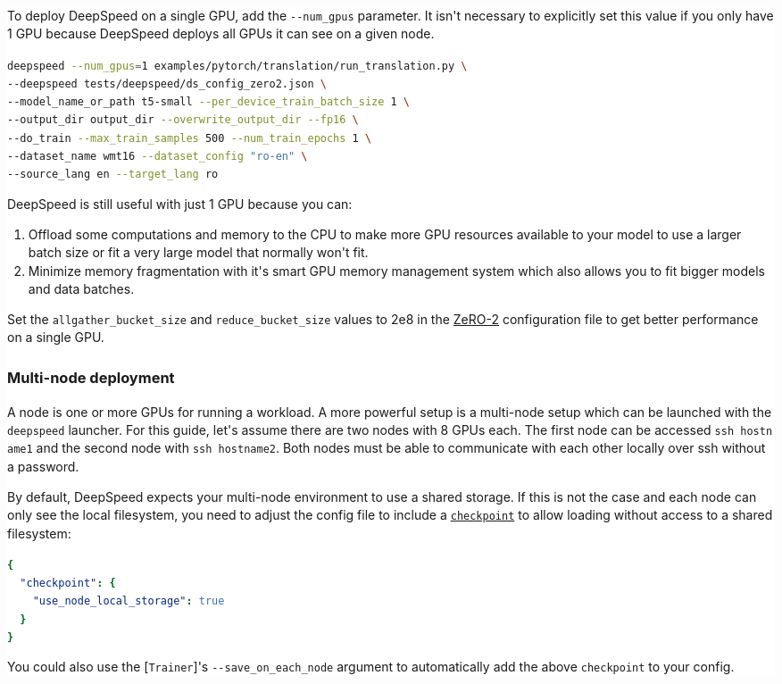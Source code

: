 </hfoption>
<hfoption id="single-GPU">

To deploy DeepSpeed on a single GPU, add the `--num_gpus` parameter. It isn't necessary to explicitly set this value if you only have 1 GPU because DeepSpeed deploys all GPUs it can see on a given node.

```bash
deepspeed --num_gpus=1 examples/pytorch/translation/run_translation.py \
--deepspeed tests/deepspeed/ds_config_zero2.json \
--model_name_or_path t5-small --per_device_train_batch_size 1 \
--output_dir output_dir --overwrite_output_dir --fp16 \
--do_train --max_train_samples 500 --num_train_epochs 1 \
--dataset_name wmt16 --dataset_config "ro-en" \
--source_lang en --target_lang ro
```

DeepSpeed is still useful with just 1 GPU because you can:

1. Offload some computations and memory to the CPU to make more GPU resources available to your model to use a larger batch size or fit a very large model that normally won't fit.
2. Minimize memory fragmentation with it's smart GPU memory management system which also allows you to fit bigger models and data batches.

<Tip>

Set the `allgather_bucket_size` and `reduce_bucket_size` values to 2e8 in the [ZeRO-2](#zero-configuration) configuration file to get better performance on a single GPU.

</Tip>

</hfoption>
</hfoptions>

### Multi-node deployment

A node is one or more GPUs for running a workload. A more powerful setup is a multi-node setup which can be launched with the `deepspeed` launcher. For this guide, let's assume there are two nodes with 8 GPUs each. The first node can be accessed `ssh hostname1` and the second node with `ssh hostname2`. Both nodes must be able to communicate with each other locally over ssh without a password.

By default, DeepSpeed expects your multi-node environment to use a shared storage. If this is not the case and each node can only see the local filesystem, you need to adjust the config file to include a [`checkpoint`](https://www.deepspeed.ai/docs/config-json/#checkpoint-options) to allow loading without access to a shared filesystem:

```yaml
{
  "checkpoint": {
    "use_node_local_storage": true
  }
}
```

You could also use the [`Trainer`]'s `--save_on_each_node` argument to automatically add the above `checkpoint` to your config.
